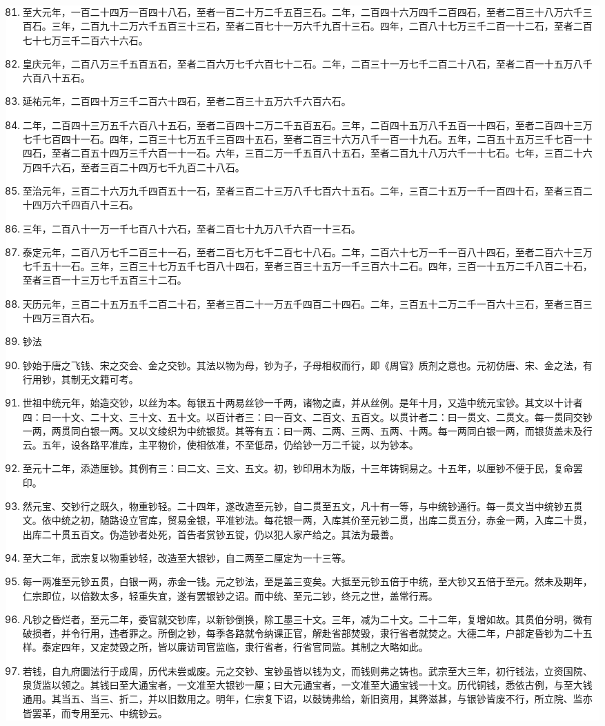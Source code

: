 81. <span id="志第四十二_食货一-81"></span>
至大元年，一百二十四万一百四十八石，至者一百二十万二千五百三石。二年，二百四十六万四千二百四石，至者二百三十八万六千三百石。三年，二百九十二万六千五百三十三石，至者二百七十一万六千九百十三石。四年，二百八十七万三千二百一十二石，至者二百七十七万三千二百六十六石。

82. <span id="志第四十二_食货一-82"></span>
皇庆元年，二百八万三千五百五石，至者二百六万七千六百七十二石。二年，二百三十一万七千二百二十八石，至者二百一十五万八千六百八十五石。

83. <span id="志第四十二_食货一-83"></span>
延祐元年，二百四十万三千二百六十四石，至者二百三十五万六千六百六石。

84. <span id="志第四十二_食货一-84"></span>
二年，二百四十三万五千六百八十五石，至者二百四十二万二千五百五石。三年，二百四十五万八千五百一十四石，至者二百四十三万七千七百四十一石。四年，二百三十七万五千三百四十五石，至者二百三十六万八千一百一十九石。五年，二百五十五万三千七百一十四石，至者二百五十四万三千六百一十一石。六年，三百二万一千五百八十五石，至者二百九十八万六千一十七石。七年，三百二十六万四千六石，至者三百二十四万七千九百二十八石。

85. <span id="志第四十二_食货一-85"></span>
至治元年，三百二十六万九千四百五十一石，至者三百二十三万八千七百六十五石。二年，三百二十五万一千一百四十石，至者三百二十四万六千四百八十三石。

86. <span id="志第四十二_食货一-86"></span>
三年，二百八十一万一千七百八十六石，至者二百七十九万八千六百一十三石。

87. <span id="志第四十二_食货一-87"></span>
泰定元年，二百八万七千二百三十一石，至者二百七万七千二百七十八石。二年，二百六十七万一千一百八十四石，至者二百六十三万七千五十一石。三年，三百三十七万五千七百八十四石，至者三百三十五万一千三百六十二石。四年，三百一十五万二千八百二十石，至者三百一十三万七千五百三十二石。

88. <span id="志第四十二_食货一-88"></span>
天历元年，三百二十五万五千二百二十石，至者三百二十一万五千四百二十四石。二年，三百五十二万二千一百六十三石，至者三百三十四万三百六石。

89. <span id="志第四十二_食货一-89"></span>
钞法

90. <span id="志第四十二_食货一-90"></span>
钞始于唐之飞钱、宋之交会、金之交钞。其法以物为母，钞为子，子母相权而行，即《周官》质剂之意也。元初仿唐、宋、金之法，有行用钞，其制无文籍可考。

91. <span id="志第四十二_食货一-91"></span>
世祖中统元年，始造交钞，以丝为本。每银五十两易丝钞一千两，诸物之直，并从丝例。是年十月，又造中统元宝钞。其文以十计者四：曰一十文、二十文、三十文、五十文。以百计者三：曰一百文、二百文、五百文。以贯计者二：曰一贯文、二贯文。每一贯同交钞一两，两贯同白银一两。又以文绫织为中统银货。其等有五：曰一两、二两、三两、五两、十两。每一两同白银一两，而银货盖未及行云。五年，设各路平准库，主平物价，使相依准，不至低昂，仍给钞一万二千锭，以为钞本。

92. <span id="志第四十二_食货一-92"></span>
至元十二年，添造厘钞。其例有三：曰二文、三文、五文。初，钞印用木为版，十三年铸铜易之。十五年，以厘钞不便于民，复命罢印。

93. <span id="志第四十二_食货一-93"></span>
然元宝、交钞行之既久，物重钞轻。二十四年，遂改造至元钞，自二贯至五文，凡十有一等，与中统钞通行。每一贯文当中统钞五贯文。依中统之初，随路设立官库，贸易金银，平准钞法。每花银一两，入库其价至元钞二贯，出库二贯五分，赤金一两，入库二十贯，出库二十贯五百文。伪造钞者处死，首告者赏钞五锭，仍以犯人家产给之。其法为最善。

94. <span id="志第四十二_食货一-94"></span>
至大二年，武宗复以物重钞轻，改造至大银钞，自二两至二厘定为一十三等。

95. <span id="志第四十二_食货一-95"></span>
每一两准至元钞五贯，白银一两，赤金一钱。元之钞法，至是盖三变矣。大抵至元钞五倍于中统，至大钞又五倍于至元。然未及期年，仁宗即位，以倍数太多，轻重失宜，遂有罢银钞之诏。而中统、至元二钞，终元之世，盖常行焉。

96. <span id="志第四十二_食货一-96"></span>
凡钞之昏烂者，至元二年，委官就交钞库，以新钞倒换，除工墨三十文。三年，减为二十文。二十二年，复增如故。其贯伯分明，微有破损者，并令行用，违者罪之。所倒之钞，每季各路就令纳课正官，解赴省部焚毁，隶行省者就焚之。大德二年，户部定昏钞为二十五样。泰定四年，又定焚毁之所，皆以廉访司官监临，隶行省者，行省官同监。其制之大略如此。

97. <span id="志第四十二_食货一-97"></span>
若钱，自九府圜法行于成周，历代未尝或废。元之交钞、宝钞虽皆以钱为文，而钱则弗之铸也。武宗至大三年，初行钱法，立资国院、泉货监以领之。其钱曰至大通宝者，一文准至大银钞一厘；曰大元通宝者，一文准至大通宝钱一十文。历代铜钱，悉依古例，与至大钱通用。其当五、当三、折二，并以旧数用之。明年，仁宗复下诏，以鼓铸弗给，新旧资用，其弊滋甚，与银钞皆废不行，所立院、监亦皆罢革，而专用至元、中统钞云。
